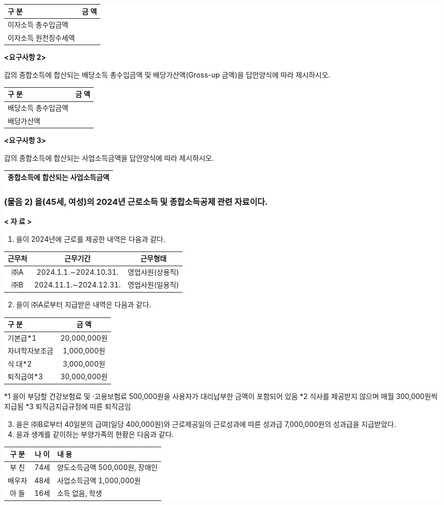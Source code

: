 | 구 분 | 금 액 |
| :--- | :---: |
| 이자소득 총수입금액 | |
| 이자소득 원천징수세액 | |

**<요구사항 2>**

갑의 종합소득에 합산되는 배당소득 총수입금액 및 배당가산액(Gross-up 금액)을 답안양식에 따라 제시하시오.

| 구 분 | 금 액 |
| :--- | :---: |
| 배당소득 총수입금액 | |
| 배당가산액 | |

**<요구사항 3>**

갑의 종합소득에 합산되는 사업소득금액을 답안양식에 따라 제시하시오.

| 종합소득에 합산되는 사업소득금액 |
| :--- |

### (물음 2) 을(45세, 여성)의 2024년 근로소득 및 종합소득공제 관련 자료이다.

**< 자 료 >**

1. 을이 2024년에 근로를 제공한 내역은 다음과 같다.

| 근무처 | 근무기간 | 근무형태 |
| :---: | :---: | :---: |
| ㈜A | 2024.1.1.∼2024.10.31. | 영업사원(상용직) |
| ㈜B | 2024.11.1.∼2024.12.31. | 영업사원(일용직) |

2. 을이 ㈜A로부터 지급받은 내역은 다음과 같다.

| 구 분 | 금 액 |
| :--- | :---: |
| 기본급*1 | 20,000,000원 |
| 자녀학자보조금 | 1,000,000원 |
| 식 대*2 | 3,000,000원 |
| 퇴직급여*3 | 30,000,000원 |

\*1 을이 부담할 건강보험료 및 ·고용보험료 500,000원을 사용자가 대리납부한 금액이 포함되어 있음
\*2 식사를 제공받지 않으며 매월 300,000원씩 지급됨
\*3 퇴직금지급규정에 따른 퇴직금임

3. 을은 ㈜B로부터 40일분의 급여(일당 400,000원)와 근로제공일의 근로성과에 따른 성과급 7,000,000원의 성과급을 지급받았다.
4. 을과 생계를 같이하는 부양가족의 현황은 다음과 같다.

| 구 분 | 나 이 | 내 용 |
| :---: | :---: | :--- |
| 부 친 | 74세 | 양도소득금액 500,000원, 장애인 |
| 배우자 | 48세 | 사업소득금액 1,000,000원 |
| 아 들 | 16세 | 소득 없음, 학생 |
